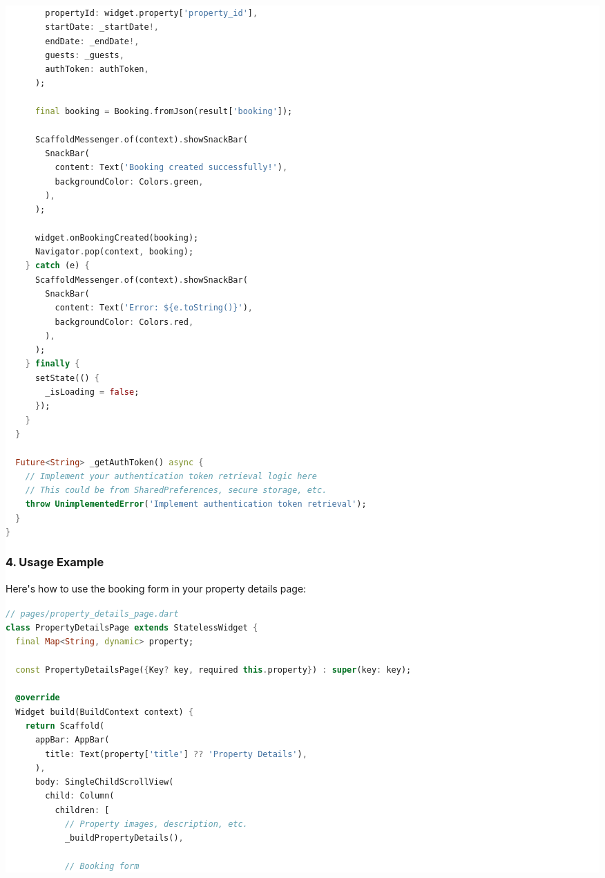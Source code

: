 ```dart
        propertyId: widget.property['property_id'],
        startDate: _startDate!,
        endDate: _endDate!,
        guests: _guests,
        authToken: authToken,
      );

      final booking = Booking.fromJson(result['booking']);

      ScaffoldMessenger.of(context).showSnackBar(
        SnackBar(
          content: Text('Booking created successfully!'),
          backgroundColor: Colors.green,
        ),
      );

      widget.onBookingCreated(booking);
      Navigator.pop(context, booking);
    } catch (e) {
      ScaffoldMessenger.of(context).showSnackBar(
        SnackBar(
          content: Text('Error: ${e.toString()}'),
          backgroundColor: Colors.red,
        ),
      );
    } finally {
      setState(() {
        _isLoading = false;
      });
    }
  }

  Future<String> _getAuthToken() async {
    // Implement your authentication token retrieval logic here
    // This could be from SharedPreferences, secure storage, etc.
    throw UnimplementedError('Implement authentication token retrieval');
  }
}
```

### 4. Usage Example

Here's how to use the booking form in your property details page:

```dart
// pages/property_details_page.dart
class PropertyDetailsPage extends StatelessWidget {
  final Map<String, dynamic> property;

  const PropertyDetailsPage({Key? key, required this.property}) : super(key: key);

  @override
  Widget build(BuildContext context) {
    return Scaffold(
      appBar: AppBar(
        title: Text(property['title'] ?? 'Property Details'),
      ),
      body: SingleChildScrollView(
        child: Column(
          children: [
            // Property images, description, etc.
            _buildPropertyDetails(),

            // Booking form
```
